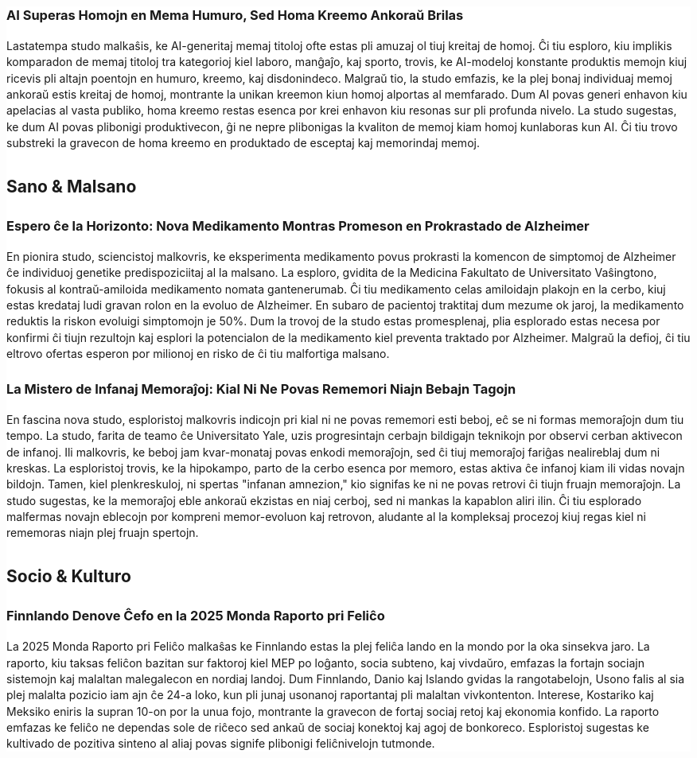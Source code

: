 ### AI Superas Homojn en Mema Humuro, Sed Homa Kreemo Ankoraŭ Brilas

Lastatempa studo malkaŝis, ke AI-generitaj memaj titoloj ofte estas pli amuzaj ol tiuj kreitaj de homoj. Ĉi tiu esploro, kiu implikis komparadon de memaj titoloj tra kategorioj kiel laboro, manĝaĵo, kaj sporto, trovis, ke AI-modeloj konstante produktis memojn kiuj ricevis pli altajn poentojn en humuro, kreemo, kaj disdonindeco. Malgraŭ tio, la studo emfazis, ke la plej bonaj individuaj memoj ankoraŭ estis kreitaj de homoj, montrante la unikan kreemon kiun homoj alportas al memfarado. Dum AI povas generi enhavon kiu apelacias al vasta publiko, homa kreemo restas esenca por krei enhavon kiu resonas sur pli profunda nivelo. La studo sugestas, ke dum AI povas plibonigi produktivecon, ĝi ne nepre plibonigas la kvaliton de memoj kiam homoj kunlaboras kun AI. Ĉi tiu trovo substreki la gravecon de homa kreemo en produktado de esceptaj kaj memorindaj memoj.

## Sano & Malsano

### Espero ĉe la Horizonto: Nova Medikamento Montras Promeson en Prokrastado de Alzheimer

En pionira studo, sciencistoj malkovris, ke eksperimenta medikamento povus prokrasti la komencon de simptomoj de Alzheimer ĉe individuoj genetike predispoziciitaj al la malsano. La esploro, gvidita de la Medicina Fakultato de Universitato Vaŝingtono, fokusis al kontraŭ-amiloida medikamento nomata gantenerumab. Ĉi tiu medikamento celas amiloidajn plakojn en la cerbo, kiuj estas kredataj ludi gravan rolon en la evoluo de Alzheimer. En subaro de pacientoj traktitaj dum mezume ok jaroj, la medikamento reduktis la riskon evoluigi simptomojn je 50%. Dum la trovoj de la studo estas promesplenaj, plia esplorado estas necesa por konfirmi ĉi tiujn rezultojn kaj esplori la potencialon de la medikamento kiel preventa traktado por Alzheimer. Malgraŭ la defioj, ĉi tiu eltrovo ofertas esperon por milionoj en risko de ĉi tiu malfortiga malsano.

### La Mistero de Infanaj Memoraĵoj: Kial Ni Ne Povas Rememori Niajn Bebajn Tagojn

En fascina nova studo, esploristoj malkovris indicojn pri kial ni ne povas rememori esti beboj, eĉ se ni formas memoraĵojn dum tiu tempo. La studo, farita de teamo ĉe Universitato Yale, uzis progresintajn cerbajn bildigajn teknikojn por observi cerban aktivecon de infanoj. Ili malkovris, ke beboj jam kvar-monataj povas enkodi memoraĵojn, sed ĉi tiuj memoraĵoj fariĝas nealireblaj dum ni kreskas. La esploristoj trovis, ke la hipokampo, parto de la cerbo esenca por memoro, estas aktiva ĉe infanoj kiam ili vidas novajn bildojn. Tamen, kiel plenkreskuloj, ni spertas "infanan amnezion," kio signifas ke ni ne povas retrovi ĉi tiujn fruajn memoraĵojn. La studo sugestas, ke la memoraĵoj eble ankoraŭ ekzistas en niaj cerboj, sed ni mankas la kapablon aliri ilin. Ĉi tiu esplorado malfermas novajn eblecojn por kompreni memor-evoluon kaj retrovon, aludante al la kompleksaj procezoj kiuj regas kiel ni rememoras niajn plej fruajn spertojn.

## Socio & Kulturo

### Finnlando Denove Ĉefo en la 2025 Monda Raporto pri Feliĉo

La 2025 Monda Raporto pri Feliĉo malkaŝas ke Finnlando estas la plej feliĉa lando en la mondo por la oka sinsekva jaro. La raporto, kiu taksas feliĉon bazitan sur faktoroj kiel MEP po loĝanto, socia subteno, kaj vivdaŭro, emfazas la fortajn sociajn sistemojn kaj malaltan malegalecon en nordiaj landoj. Dum Finnlando, Danio kaj Islando gvidas la rangotabelojn, Usono falis al sia plej malalta pozicio iam ajn ĉe 24-a loko, kun pli junaj usonanoj raportantaj pli malaltan vivkontenton. Interese, Kostariko kaj Meksiko eniris la supran 10-on por la unua fojo, montrante la gravecon de fortaj sociaj retoj kaj ekonomia konfido. La raporto emfazas ke feliĉo ne dependas sole de riĉeco sed ankaŭ de sociaj konektoj kaj agoj de bonkoreco. Esploristoj sugestas ke kultivado de pozitiva sinteno al aliaj povas signife plibonigi feliĉnivelojn tutmonde.
